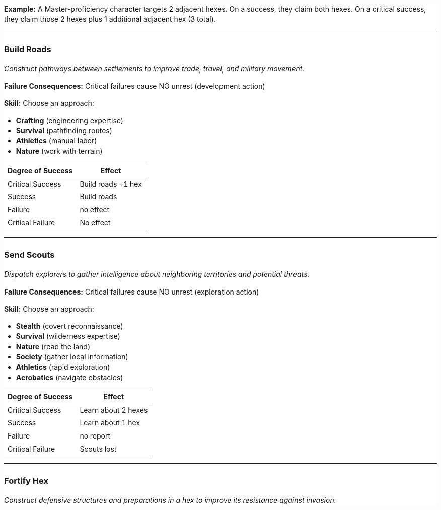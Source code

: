 **Example:** A Master-proficiency character targets 2 adjacent hexes. On a success, they claim both hexes. On a critical success, they claim those 2 hexes plus 1 additional adjacent hex (3 total).

---

### Build Roads
_Construct pathways between settlements to improve trade, travel, and military movement._

**Failure Consequences:** Critical failures cause NO unrest (development action)

**Skill:** Choose an approach:
- **Crafting** (engineering expertise)
- **Survival** (pathfinding routes)
- **Athletics** (manual labor)
- **Nature** (work with terrain)

| Degree of Success | Effect |
| --- | --- |
| Critical Success | Build roads +1 hex |
| Success | Build roads |
| Failure | no effect |
| Critical Failure | No effect |

---

### Send Scouts
_Dispatch explorers to gather intelligence about neighboring territories and potential threats._

**Failure Consequences:** Critical failures cause NO unrest (exploration action)

**Skill:** Choose an approach:
- **Stealth** (covert reconnaissance)
- **Survival** (wilderness expertise)
- **Nature** (read the land)
- **Society** (gather local information)
- **Athletics** (rapid exploration)
- **Acrobatics** (navigate obstacles)

| Degree of Success | Effect |
| --- | --- |
| Critical Success | Learn about 2 hexes |
| Success | Learn about 1 hex |
| Failure | no report |
| Critical Failure | Scouts lost |

---

### Fortify Hex
_Construct defensive structures and preparations in a hex to improve its resistance against invasion._
